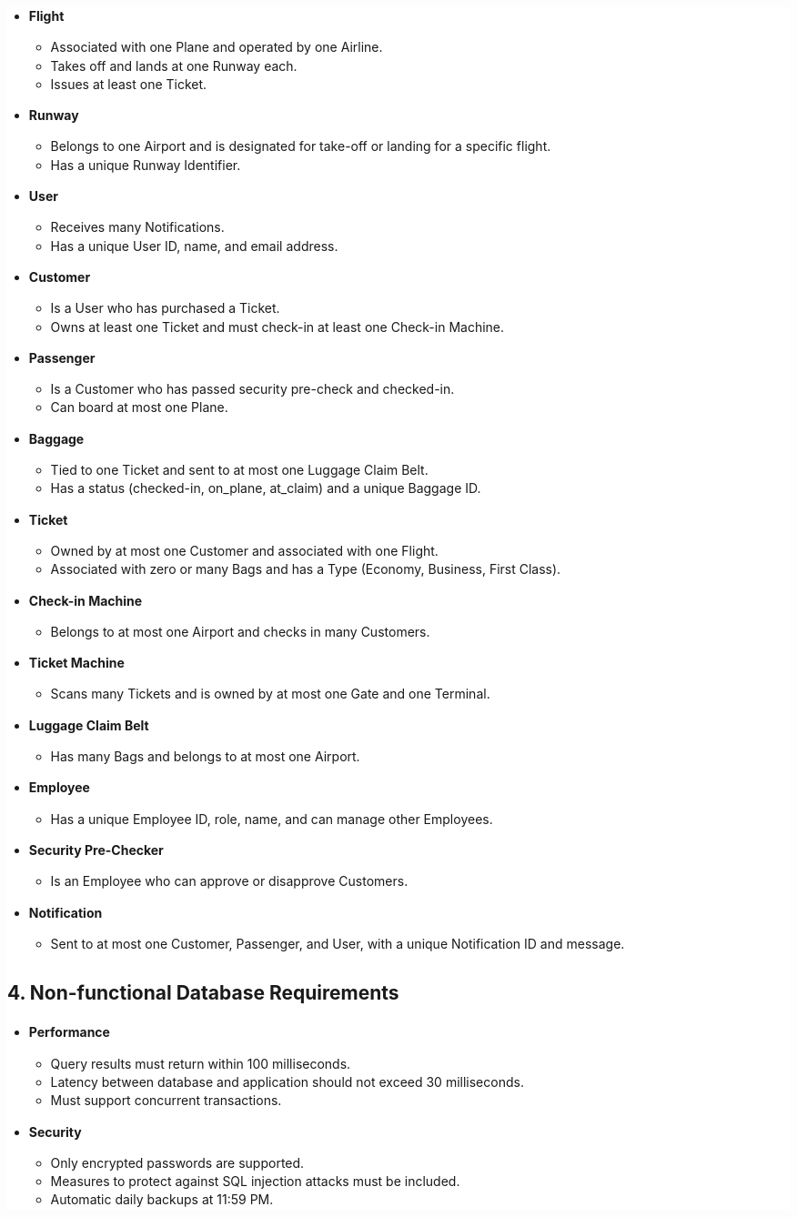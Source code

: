 - **Flight**
  - Associated with one Plane and operated by one Airline.
  - Takes off and lands at one Runway each.
  - Issues at least one Ticket.

- **Runway**
  - Belongs to one Airport and is designated for take-off or landing for a specific flight.
  - Has a unique Runway Identifier.

- **User**
  - Receives many Notifications.
  - Has a unique User ID, name, and email address.

- **Customer**
  - Is a User who has purchased a Ticket.
  - Owns at least one Ticket and must check-in at least one Check-in Machine.

- **Passenger**
  - Is a Customer who has passed security pre-check and checked-in.
  - Can board at most one Plane.

- **Baggage**
  - Tied to one Ticket and sent to at most one Luggage Claim Belt.
  - Has a status (checked-in, on_plane, at_claim) and a unique Baggage ID.

- **Ticket**
  - Owned by at most one Customer and associated with one Flight.
  - Associated with zero or many Bags and has a Type (Economy, Business, First Class).

- **Check-in Machine**
  - Belongs to at most one Airport and checks in many Customers.

- **Ticket Machine**
  - Scans many Tickets and is owned by at most one Gate and one Terminal.

- **Luggage Claim Belt**
  - Has many Bags and belongs to at most one Airport.

- **Employee**
  - Has a unique Employee ID, role, name, and can manage other Employees.

- **Security Pre-Checker**
  - Is an Employee who can approve or disapprove Customers.

- **Notification**
  - Sent to at most one Customer, Passenger, and User, with a unique Notification ID and message.


## 4. Non-functional Database Requirements

- **Performance**
  - Query results must return within 100 milliseconds.
  - Latency between database and application should not exceed 30 milliseconds.
  - Must support concurrent transactions.

- **Security**
  - Only encrypted passwords are supported.
  - Measures to protect against SQL injection attacks must be included.
  - Automatic daily backups at 11:59 PM.

